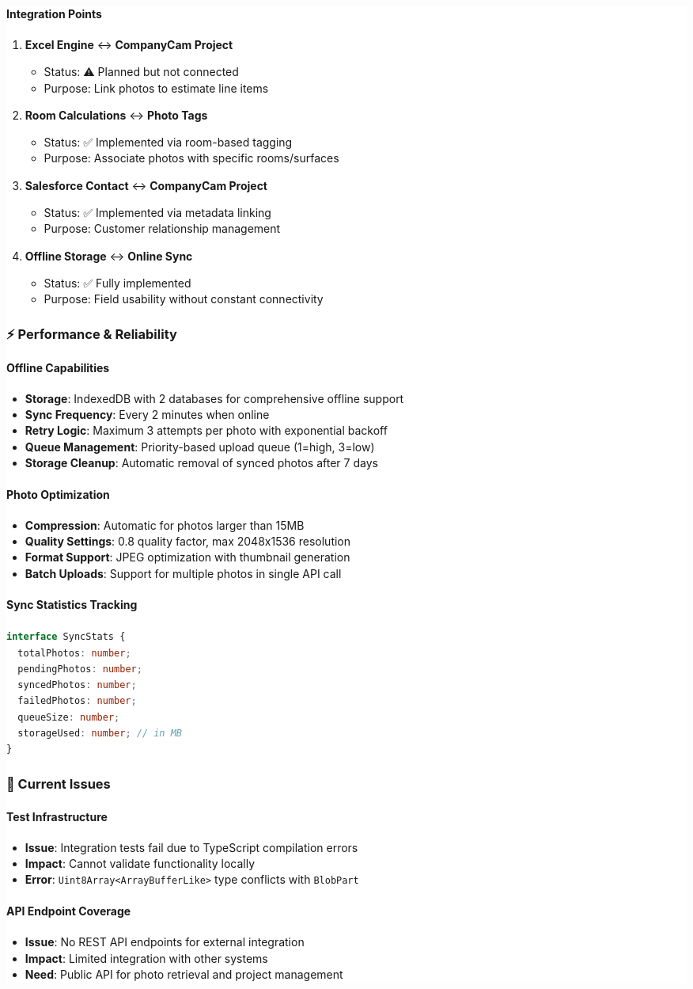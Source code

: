 #### Integration Points
1. **Excel Engine** ↔ **CompanyCam Project**
   - Status: ⚠️ Planned but not connected
   - Purpose: Link photos to estimate line items

2. **Room Calculations** ↔ **Photo Tags**
   - Status: ✅ Implemented via room-based tagging
   - Purpose: Associate photos with specific rooms/surfaces

3. **Salesforce Contact** ↔ **CompanyCam Project**
   - Status: ✅ Implemented via metadata linking
   - Purpose: Customer relationship management

4. **Offline Storage** ↔ **Online Sync**
   - Status: ✅ Fully implemented
   - Purpose: Field usability without constant connectivity

### ⚡ Performance & Reliability

#### Offline Capabilities
- **Storage**: IndexedDB with 2 databases for comprehensive offline support
- **Sync Frequency**: Every 2 minutes when online
- **Retry Logic**: Maximum 3 attempts per photo with exponential backoff
- **Queue Management**: Priority-based upload queue (1=high, 3=low)
- **Storage Cleanup**: Automatic removal of synced photos after 7 days

#### Photo Optimization
- **Compression**: Automatic for photos larger than 15MB
- **Quality Settings**: 0.8 quality factor, max 2048x1536 resolution
- **Format Support**: JPEG optimization with thumbnail generation
- **Batch Uploads**: Support for multiple photos in single API call

#### Sync Statistics Tracking
```typescript
interface SyncStats {
  totalPhotos: number;
  pendingPhotos: number;
  syncedPhotos: number;
  failedPhotos: number;
  queueSize: number;
  storageUsed: number; // in MB
}
```

### 🚨 Current Issues

#### Test Infrastructure
- **Issue**: Integration tests fail due to TypeScript compilation errors
- **Impact**: Cannot validate functionality locally
- **Error**: `Uint8Array<ArrayBufferLike>` type conflicts with `BlobPart`

#### API Endpoint Coverage
- **Issue**: No REST API endpoints for external integration
- **Impact**: Limited integration with other systems
- **Need**: Public API for photo retrieval and project management
